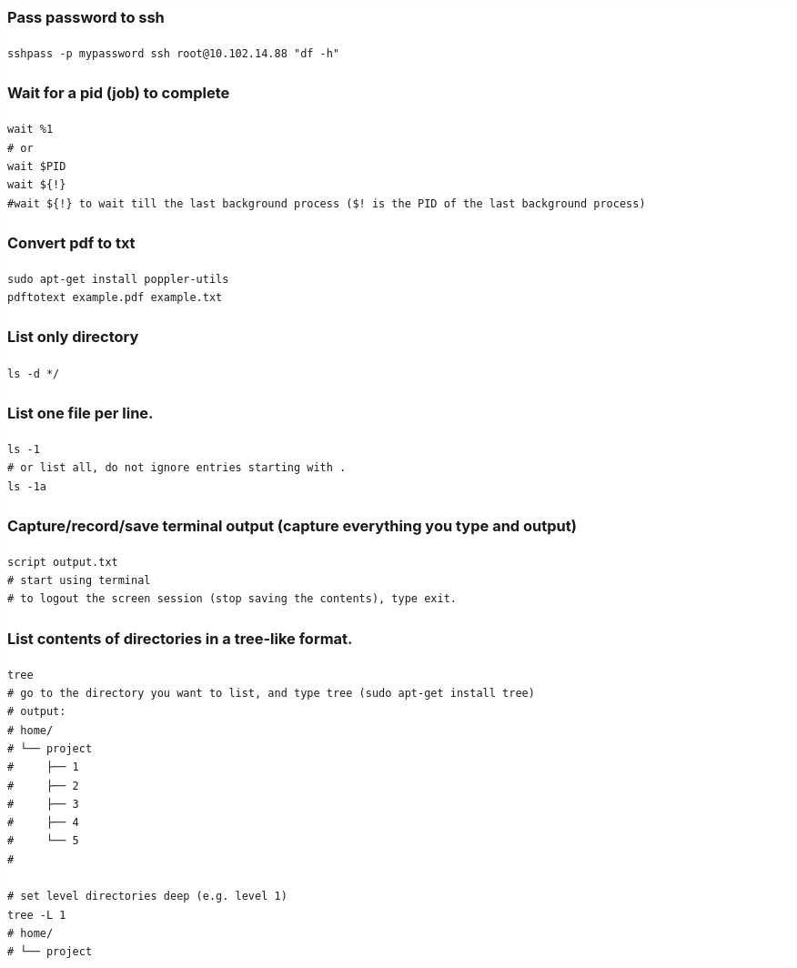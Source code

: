 ### **Pass password to ssh**

```text
sshpass -p mypassword ssh root@10.102.14.88 "df -h"
```

### **Wait for a pid \(job\) to complete**

```text
wait %1
# or
wait $PID
wait ${!}
#wait ${!} to wait till the last background process ($! is the PID of the last background process)
```

### **Convert pdf to txt**

```text
sudo apt-get install poppler-utils
pdftotext example.pdf example.txt
```

### **List only directory**

```text
ls -d */
```

### **List one file per line.**

```text
ls -1
# or list all, do not ignore entries starting with .
ls -1a
```

### **Capture/record/save terminal output \(capture everything you type and output\)**

```text
script output.txt
# start using terminal
# to logout the screen session (stop saving the contents), type exit.
```

### **List contents of directories in a tree-like format.**

```text
tree
# go to the directory you want to list, and type tree (sudo apt-get install tree)
# output:
# home/
# └── project
#     ├── 1
#     ├── 2
#     ├── 3
#     ├── 4
#     └── 5
#

# set level directories deep (e.g. level 1)
tree -L 1
# home/
# └── project
```
